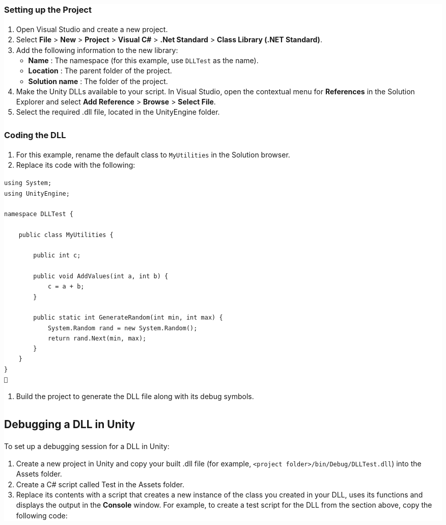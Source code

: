 
### Setting up the Project
  1. Open Visual Studio and create a new project.
  2. Select **File** > **New** > **Project** > **Visual C#** > **.Net Standard** > **Class Library (.NET Standard)**.
  3. Add the following information to the new library: 
     * **Name** : The namespace (for this example, use `DLLTest` as the name).
     * **Location** : The parent folder of the project.
     * **Solution name** : The folder of the project.
  4. Make the Unity DLLs available to your script. In Visual Studio, open the contextual menu for **References** in the Solution Explorer and select **Add Reference** > **Browse** > **Select File**.
  5. Select the required .dll file, located in the UnityEngine folder.


### Coding the DLL
  1. For this example, rename the default class to `MyUtilities` in the Solution browser.
  2. Replace its code with the following:

```
using System;   
using UnityEngine;

namespace DLLTest {

    public class MyUtilities {
    
        public int c;

        public void AddValues(int a, int b) {
            c = a + b;  
        }
    
        public static int GenerateRandom(int min, int max) {
            System.Random rand = new System.Random();
            return rand.Next(min, max);
        }
    }
}

```

  1. Build the project to generate the DLL file along with its debug symbols.


## Debugging a DLL in Unity
To set up a debugging session for a DLL in Unity:
  1. Create a new project in Unity and copy your built .dll file (for example, `<project folder>/bin/Debug/DLLTest.dll`) into the Assets folder.
  2. Create a C# script called Test in the Assets folder.
  3. Replace its contents with a script that creates a new instance of the class you created in your DLL, uses its functions and displays the output in the **Console** window. For example, to create a test script for the DLL from the section above, copy the following code:
